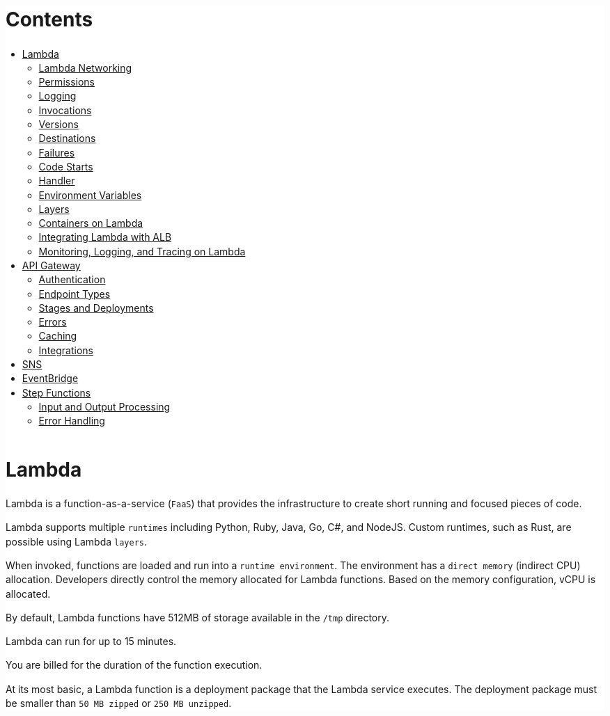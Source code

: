 # Contents

- [Lambda](#lambda)
    - [Lambda Networking](#lambda-networking)
    - [Permissions](#permissions)
    - [Logging](#logging)
    - [Invocations](#invocations)
    - [Versions](#versions)
    - [Destinations](#destinations)
    - [Failures](#failures)
    - [Code Starts](#cold-starts)
    - [Handler](#handler)
    - [Environment Variables](#environment-variables)
    - [Layers](#layers)
    - [Containers on Lambda](#containers-on-lambda)
    - [Integrating Lambda with ALB](#integrating-lambda-with-alb)
    - [Monitoring, Logging, and Tracing on Lambda](#monitoring-logging-and-tracing-on-lambda)
- [API Gateway](#api-gateway)
    - [Authentication](#authentication)
    - [Endpoint Types](#endpoint-types)
    - [Stages and Deployments](#stages--deployments)
    - [Errors](#errors)
    - [Caching](#caching)
    - [Integrations](#integrations)
- [SNS](#sns)
- [EventBridge](#eventbridge)
- [Step Functions](#step-functions)
    - [Input and Output Processing](#input-and-output-processing)
    - [Error Handling](#error-handling)

# Lambda

Lambda is a function-as-a-service (`FaaS`) that provides the infrastructure to create short running and focused pieces of code.

Lambda supports multiple `runtimes` including Python, Ruby, Java, Go, C#, and NodeJS. Custom runtimes, such as Rust, are possible using Lambda `layers`.

When invoked, functions are loaded and run into a `runtime environment`. The environment has a `direct memory` (indirect CPU) allocation. Developers directly control the memory allocated for Lambda functions. Based on the memory configuration, vCPU is allocated.

By default, Lambda functions have 512MB of storage available in the `/tmp` directory.

Lambda can run for up to 15 minutes.

You are billed for the duration of the function execution.

At its most basic, a Lambda function is a deployment package that the Lambda service executes. The deployment package must be smaller than `50 MB zipped` or `250 MB unzipped`.
